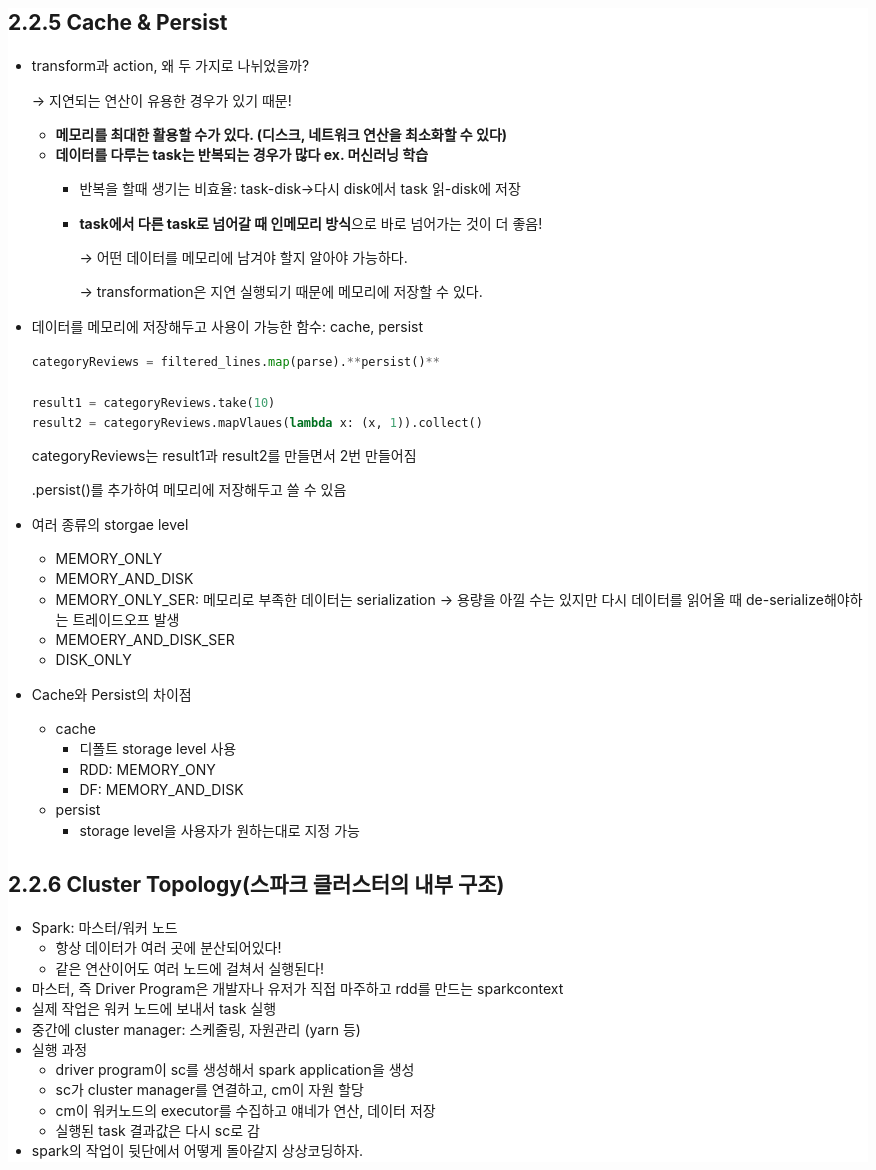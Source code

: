 ## 2.2.5 Cache & Persist

- transform과 action, 왜 두 가지로 나뉘었을까?
    
    → 지연되는 연산이 유용한 경우가 있기 때문!
    
    - **메모리를 최대한 활용할 수가 있다. (디스크, 네트워크 연산을 최소화할 수 있다)**
    - **데이터를 다루는 task는 반복되는 경우가 많다 ex. 머신러닝 학습**
        - 반복을 할때 생기는 비효율: task-disk→다시 disk에서 task 읽-disk에 저장
        - **task에서 다른 task로 넘어갈 때 인메모리 방식**으로 바로 넘어가는 것이 더 좋음!
            
            → 어떤 데이터를 메모리에 남겨야 할지 알아야 가능하다.
            
            → transformation은 지연 실행되기 때문에 메모리에 저장할 수 있다.
            
- 데이터를 메모리에 저장해두고 사용이 가능한 함수: cache, persist
    
    ```python
    categoryReviews = filtered_lines.map(parse).**persist()**
    
    result1 = categoryReviews.take(10)
    result2 = categoryReviews.mapVlaues(lambda x: (x, 1)).collect()
    ```
    
    categoryReviews는 result1과 result2를 만들면서 2번 만들어짐
    
    .persist()를 추가하여 메모리에 저장해두고 쓸 수 있음
    
- 여러 종류의 storgae level
    - MEMORY_ONLY
    - MEMORY_AND_DISK
    - MEMORY_ONLY_SER: 메모리로 부족한 데이터는 serialization → 용량을 아낄 수는 있지만 다시 데이터를 읽어올 때 de-serialize해야하는 트레이드오프 발생
    - MEMOERY_AND_DISK_SER
    - DISK_ONLY
- Cache와 Persist의 차이점
    - cache
        - 디폴트 storage level 사용
        - RDD: MEMORY_ONY
        - DF: MEMORY_AND_DISK
    - persist
        - storage level을 사용자가 원하는대로 지정 가능

## 2.2.6 Cluster Topology(스파크 클러스터의 내부 구조)

- Spark: 마스터/워커 노드
    - 항상 데이터가 여러 곳에 분산되어있다!
    - 같은 연산이어도 여러 노드에 걸쳐서 실행된다!
- 마스터, 즉 Driver Program은 개발자나 유저가 직접 마주하고 rdd를 만드는 sparkcontext
- 실제 작업은 워커 노드에 보내서  task 실행
- 중간에 cluster manager: 스케줄링, 자원관리 (yarn 등)
- 실행 과정
    - driver program이 sc를 생성해서 spark application을 생성
    - sc가 cluster manager를 연결하고, cm이 자원 할당
    - cm이 워커노드의 executor를 수집하고 얘네가 연산, 데이터 저장
    - 실행된 task 결과값은 다시 sc로 감
- spark의 작업이 뒷단에서 어떻게 돌아갈지 상상코딩하자.
